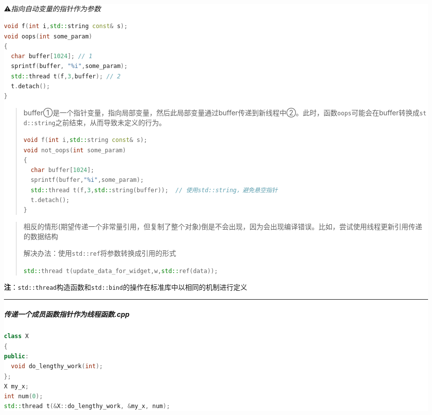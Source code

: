 

:warning:*指向自动变量的指针作为参数*

```c++
void f(int i,std::string const& s);
void oops(int some_param)
{
  char buffer[1024]; // 1
  sprintf(buffer, "%i",some_param);
  std::thread t(f,3,buffer); // 2
  t.detach();
}
```

> buffer①是一个指针变量，指向局部变量，然后此局部变量通过buffer传递到新线程中②。此时，函数`oops`可能会在buffer转换成`std::string`之前结束，从而导致未定义的行为。
>
> ```c++
> void f(int i,std::string const& s);
> void not_oops(int some_param)
> {
>   char buffer[1024];
>   sprintf(buffer,"%i",some_param);
>   std::thread t(f,3,std::string(buffer));  // 使用std::string，避免悬空指针
>   t.detach();
> }
> ```



> 相反的情形(期望传递一个非常量引用，但复制了整个对象)倒是不会出现，因为会出现编译错误。比如，尝试使用线程更新引用传递的数据结构
>
> 解决办法：使用`std::ref`将参数转换成引用的形式
>
> ```c++
> std::thread t(update_data_for_widget,w,std::ref(data));
> ```
>
> 

**注**：`std::thread`构造函数和`std::bind`的操作在标准库中以相同的机制进行定义

----

##### 传递一个成员函数指针作为线程函数.cpp

```c++
class X
{
public:
  void do_lengthy_work(int);
};
X my_x;
int num(0);
std::thread t(&X::do_lengthy_work, &my_x, num);
```
